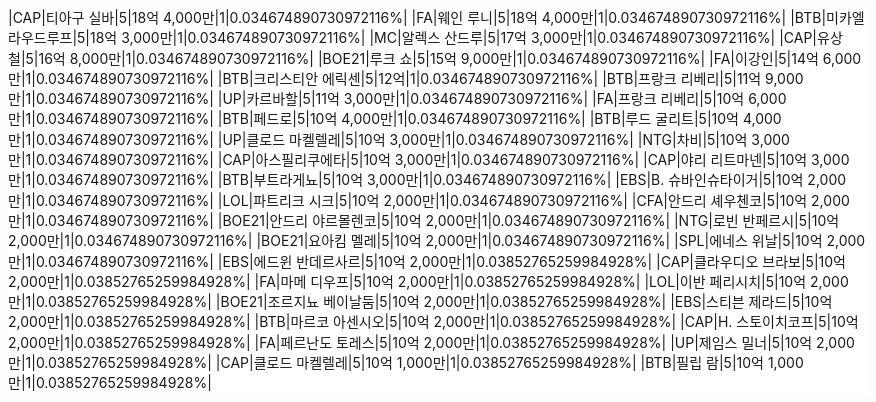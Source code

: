 |CAP|티아구 실바|5|18억 4,000만|1|0.034674890730972116%|
|FA|웨인 루니|5|18억 4,000만|1|0.034674890730972116%|
|BTB|미카엘 라우드루프|5|18억 3,000만|1|0.034674890730972116%|
|MC|알렉스 산드루|5|17억 3,000만|1|0.034674890730972116%|
|CAP|유상철|5|16억 8,000만|1|0.034674890730972116%|
|BOE21|루크 쇼|5|15억 9,000만|1|0.034674890730972116%|
|FA|이강인|5|14억 6,000만|1|0.034674890730972116%|
|BTB|크리스티안 에릭센|5|12억|1|0.034674890730972116%|
|BTB|프랑크 리베리|5|11억 9,000만|1|0.034674890730972116%|
|UP|카르바할|5|11억 3,000만|1|0.034674890730972116%|
|FA|프랑크 리베리|5|10억 6,000만|1|0.034674890730972116%|
|BTB|페드로|5|10억 4,000만|1|0.034674890730972116%|
|BTB|루드 굴리트|5|10억 4,000만|1|0.034674890730972116%|
|UP|클로드 마켈렐레|5|10억 3,000만|1|0.034674890730972116%|
|NTG|차비|5|10억 3,000만|1|0.034674890730972116%|
|CAP|아스필리쿠에타|5|10억 3,000만|1|0.034674890730972116%|
|CAP|야리 리트마넨|5|10억 3,000만|1|0.034674890730972116%|
|BTB|부트라게뇨|5|10억 3,000만|1|0.034674890730972116%|
|EBS|B. 슈바인슈타이거|5|10억 2,000만|1|0.034674890730972116%|
|LOL|파트리크 시크|5|10억 2,000만|1|0.034674890730972116%|
|CFA|안드리 셰우첸코|5|10억 2,000만|1|0.034674890730972116%|
|BOE21|안드리 야르몰렌코|5|10억 2,000만|1|0.034674890730972116%|
|NTG|로빈 반페르시|5|10억 2,000만|1|0.034674890730972116%|
|BOE21|요아킴 멜레|5|10억 2,000만|1|0.034674890730972116%|
|SPL|에네스 위날|5|10억 2,000만|1|0.034674890730972116%|
|EBS|에드윈 반데르사르|5|10억 2,000만|1|0.03852765259984928%|
|CAP|클라우디오 브라보|5|10억 2,000만|1|0.03852765259984928%|
|FA|마메 디우프|5|10억 2,000만|1|0.03852765259984928%|
|LOL|이반 페리시치|5|10억 2,000만|1|0.03852765259984928%|
|BOE21|조르지뇨 베이날둠|5|10억 2,000만|1|0.03852765259984928%|
|EBS|스티븐 제라드|5|10억 2,000만|1|0.03852765259984928%|
|BTB|마르코 아센시오|5|10억 2,000만|1|0.03852765259984928%|
|CAP|H. 스토이치코프|5|10억 2,000만|1|0.03852765259984928%|
|FA|페르난도 토레스|5|10억 2,000만|1|0.03852765259984928%|
|UP|제임스 밀너|5|10억 2,000만|1|0.03852765259984928%|
|CAP|클로드 마켈렐레|5|10억 1,000만|1|0.03852765259984928%|
|BTB|필립 람|5|10억 1,000만|1|0.03852765259984928%|